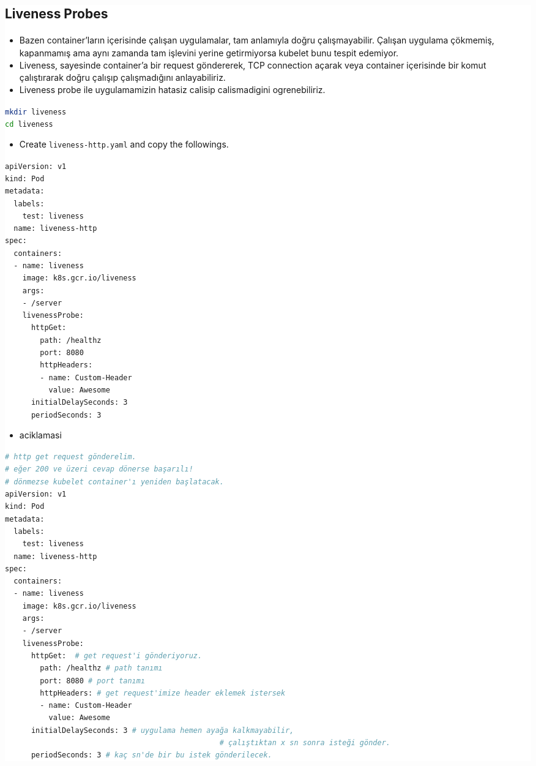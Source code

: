## Liveness Probes
- Bazen container’ların içerisinde çalışan uygulamalar, tam anlamıyla doğru çalışmayabilir. Çalışan uygulama çökmemiş, kapanmamış ama aynı zamanda tam işlevini yerine getirmiyorsa kubelet bunu tespit edemiyor.
- Liveness, sayesinde container’a bir request göndererek, TCP connection açarak veya container içerisinde bir komut çalıştırarak doğru çalışıp çalışmadığını anlayabiliriz.
- Liveness probe ile uygulamamizin hatasiz calisip calismadigini ogrenebiliriz.

```bash
mkdir liveness
cd liveness
```

- Create `liveness-http.yaml` and copy the followings.
```bash
apiVersion: v1
kind: Pod
metadata:
  labels:
    test: liveness
  name: liveness-http
spec:
  containers:
  - name: liveness
    image: k8s.gcr.io/liveness
    args:
    - /server
    livenessProbe:
      httpGet:
        path: /healthz
        port: 8080
        httpHeaders:
        - name: Custom-Header
          value: Awesome
      initialDelaySeconds: 3
      periodSeconds: 3
```
- aciklamasi
```bash
# http get request gönderelim.
# eğer 200 ve üzeri cevap dönerse başarılı!
# dönmezse kubelet container'ı yeniden başlatacak.
apiVersion: v1
kind: Pod
metadata:
  labels:
    test: liveness
  name: liveness-http
spec:
  containers:
  - name: liveness
    image: k8s.gcr.io/liveness
    args:
    - /server
    livenessProbe:
      httpGet:	# get request'i gönderiyoruz.
        path: /healthz # path tanımı
        port: 8080 # port tanımı
        httpHeaders: # get request'imize header eklemek istersek
        - name: Custom-Header
          value: Awesome
      initialDelaySeconds: 3 # uygulama hemen ayağa kalkmayabilir,
      											 # çalıştıktan x sn sonra isteği gönder.
      periodSeconds: 3 # kaç sn'de bir bu istek gönderilecek. 
```